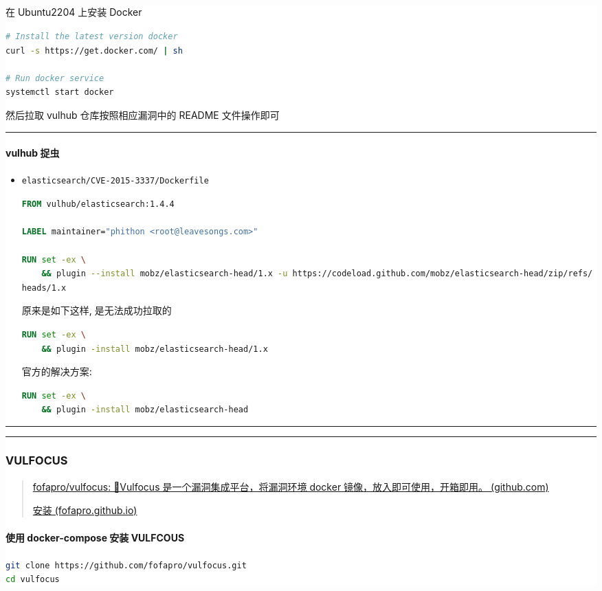 在 Ubuntu2204 上安装 Docker

```bash
# Install the latest version docker
curl -s https://get.docker.com/ | sh

# Run docker service
systemctl start docker
```

然后拉取 vulhub 仓库按照相应漏洞中的 README 文件操作即可

---

#### vulhub 捉虫

- `elasticsearch/CVE-2015-3337/Dockerfile`

  ```dockerfile
  FROM vulhub/elasticsearch:1.4.4

  LABEL maintainer="phithon <root@leavesongs.com>"

  RUN set -ex \
      && plugin --install mobz/elasticsearch-head/1.x -u https://codeload.github.com/mobz/elasticsearch-head/zip/refs/heads/1.x
  ```

  原来是如下这样, 是无法成功拉取的

  ```dockerfile
  RUN set -ex \
      && plugin -install mobz/elasticsearch-head/1.x
  ```

  官方的解决方案:

  ```dockerfile
  RUN set -ex \
      && plugin -install mobz/elasticsearch-head
  ```

---

---

### VULFOCUS

> [fofapro/vulfocus: 🚀Vulfocus 是一个漏洞集成平台，将漏洞环境 docker 镜像，放入即可使用，开箱即用。 (github.com)](https://github.com/fofapro/vulfocus)
>
> [安装 (fofapro.github.io)](https://fofapro.github.io/vulfocus/#/INSTALL)

#### 使用 docker-compose 安装 VULFCOUS

```bash
git clone https://github.com/fofapro/vulfocus.git
cd vulfocus
```
